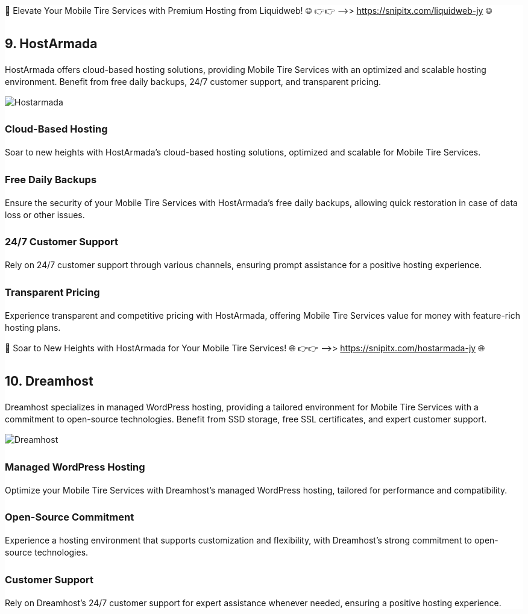 🚀 Elevate Your Mobile Tire Services with Premium Hosting from Liquidweb! 🌐
👉👉 -->> https://snipitx.com/liquidweb-jy 🌐

## 9. HostArmada

HostArmada offers cloud-based hosting solutions, providing Mobile Tire Services with an optimized and scalable hosting environment. Benefit from free daily backups, 24/7 customer support, and transparent pricing.

![Hostarmada](https://i.imgur.com/KFbdf3o.jpeg "Hostarmada Hosting")

### Cloud-Based Hosting
Soar to new heights with HostArmada’s cloud-based hosting solutions, optimized and scalable for Mobile Tire Services.

### Free Daily Backups
Ensure the security of your Mobile Tire Services with HostArmada’s free daily backups, allowing quick restoration in case of data loss or other issues.

### 24/7 Customer Support
Rely on 24/7 customer support through various channels, ensuring prompt assistance for a positive hosting experience.

### Transparent Pricing
Experience transparent and competitive pricing with HostArmada, offering Mobile Tire Services value for money with feature-rich hosting plans.

🚀 Soar to New Heights with HostArmada for Your Mobile Tire Services! 🌐
👉👉 -->> https://snipitx.com/hostarmada-jy 🌐

## 10. Dreamhost

Dreamhost specializes in managed WordPress hosting, providing a tailored environment for Mobile Tire Services with a commitment to open-source technologies. Benefit from SSD storage, free SSL certificates, and expert customer support.

![Dreamhost](https://i.imgur.com/rXIg8ip.jpeg "Dreamhost Hosting")

### Managed WordPress Hosting
Optimize your Mobile Tire Services with Dreamhost’s managed WordPress hosting, tailored for performance and compatibility.

### Open-Source Commitment
Experience a hosting environment that supports customization and flexibility, with Dreamhost’s strong commitment to open-source technologies.

### Customer Support
Rely on Dreamhost’s 24/7 customer support for expert assistance whenever needed, ensuring a positive hosting experience.
